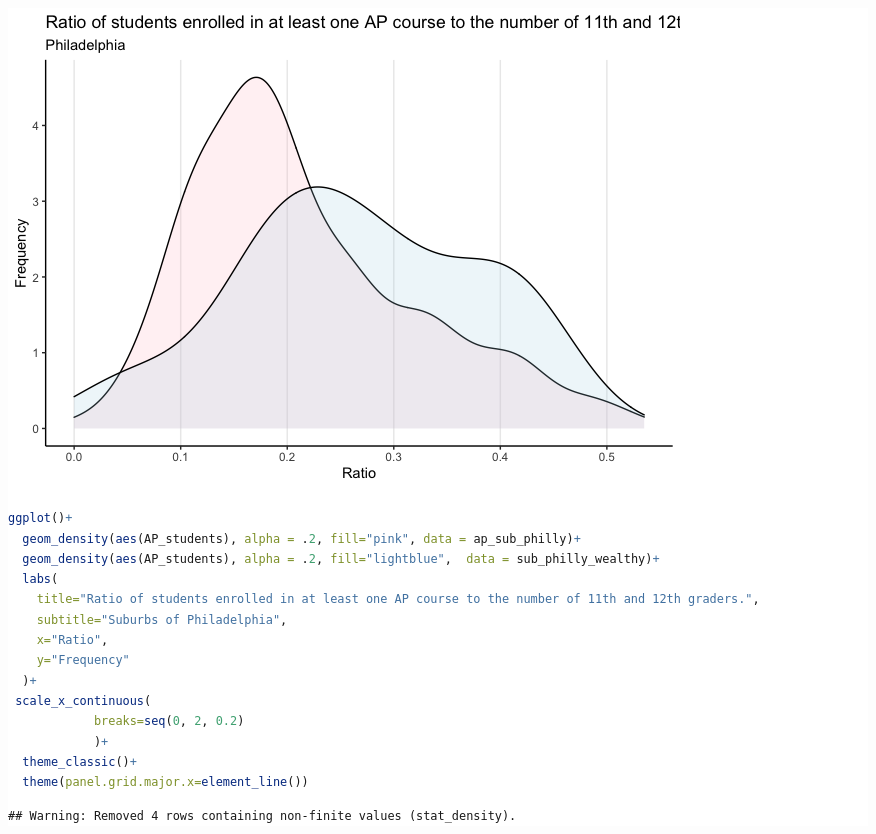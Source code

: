 ![](Dec_6_files/figure-gfm/unnamed-chunk-11-1.png)

``` r
ggplot()+
  geom_density(aes(AP_students), alpha = .2, fill="pink", data = ap_sub_philly)+
  geom_density(aes(AP_students), alpha = .2, fill="lightblue",  data = sub_philly_wealthy)+
  labs(
    title="Ratio of students enrolled in at least one AP course to the number of 11th and 12th graders.",
    subtitle="Suburbs of Philadelphia",
    x="Ratio",
    y="Frequency"
  )+
 scale_x_continuous(
            breaks=seq(0, 2, 0.2)
            )+ 
  theme_classic()+
  theme(panel.grid.major.x=element_line())
```

    ## Warning: Removed 4 rows containing non-finite values (stat_density).
